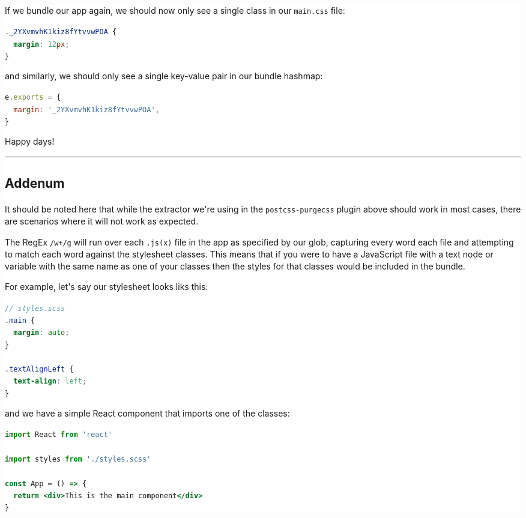 If we bundle our app again, we should now only see a single class in our
`main.css` file:

```css
._2YXvmvhK1kiz8fYtvvwPOA {
  margin: 12px;
}
```

and similarly, we should only see a single key-value pair in our bundle hashmap:

```js
e.exports = {
  margin: '_2YXvmvhK1kiz8fYtvvwPOA',
}
```

Happy days!

---

## Addenum

It should be noted here that while the extractor we're using in the
`postcss-purgecss` plugin above should work in most cases, there are scenarios
where it will not work as expected.

The RegEx `/w+/g` will run over each `.js(x)` file in the app as specified by
our glob, capturing every word each file and attempting to match each word
against the stylesheet classes. This means that if you were to have a JavaScript
file with a text node or variable with the same name as one of your classes then
the styles for that classes would be included in the bundle.

For example, let's say our stylesheet looks liks this:

```scss
// styles.scss
.main {
  margin: auto;
}

.textAlignLeft {
  text-align: left;
}
```

and we have a simple React component that imports one of the classes:

```jsx
import React from 'react'

import styles from './styles.scss'

const App = () => {
  return <div>This is the main component</div>
}
```
